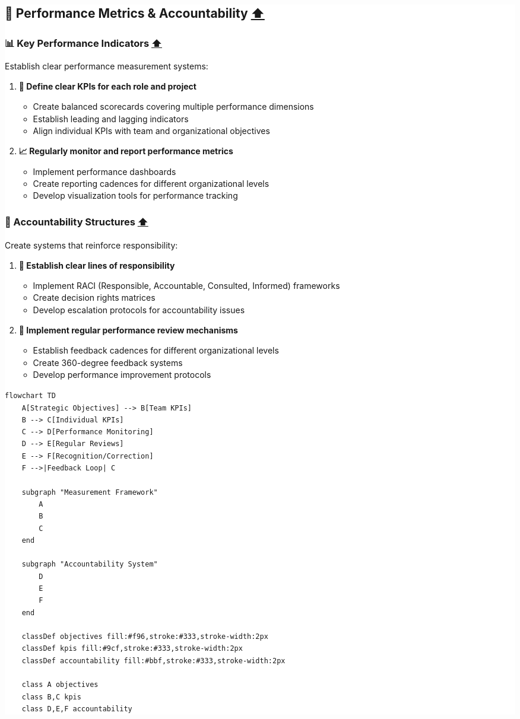## 📏 Performance Metrics & Accountability [⬆️](#-table-of-contents)

### 📊 Key Performance Indicators [⬆️](#-table-of-contents)

Establish clear performance measurement systems:

1. **🎯 Define clear KPIs for each role and project**
   - Create balanced scorecards covering multiple performance dimensions
   - Establish leading and lagging indicators
   - Align individual KPIs with team and organizational objectives
   
2. **📈 Regularly monitor and report performance metrics**
   - Implement performance dashboards
   - Create reporting cadences for different organizational levels
   - Develop visualization tools for performance tracking

### 👤 Accountability Structures [⬆️](#-table-of-contents)

Create systems that reinforce responsibility:

1. **🔗 Establish clear lines of responsibility**
   - Implement RACI (Responsible, Accountable, Consulted, Informed) frameworks
   - Create decision rights matrices
   - Develop escalation protocols for accountability issues
   
2. **🔄 Implement regular performance review mechanisms**
   - Establish feedback cadences for different organizational levels
   - Create 360-degree feedback systems
   - Develop performance improvement protocols

```mermaid
flowchart TD
    A[Strategic Objectives] --> B[Team KPIs]
    B --> C[Individual KPIs]
    C --> D[Performance Monitoring]
    D --> E[Regular Reviews]
    E --> F[Recognition/Correction]
    F -->|Feedback Loop| C
    
    subgraph "Measurement Framework"
        A
        B
        C
    end
    
    subgraph "Accountability System"
        D
        E
        F
    end
    
    classDef objectives fill:#f96,stroke:#333,stroke-width:2px
    classDef kpis fill:#9cf,stroke:#333,stroke-width:2px
    classDef accountability fill:#bbf,stroke:#333,stroke-width:2px
    
    class A objectives
    class B,C kpis
    class D,E,F accountability
```
